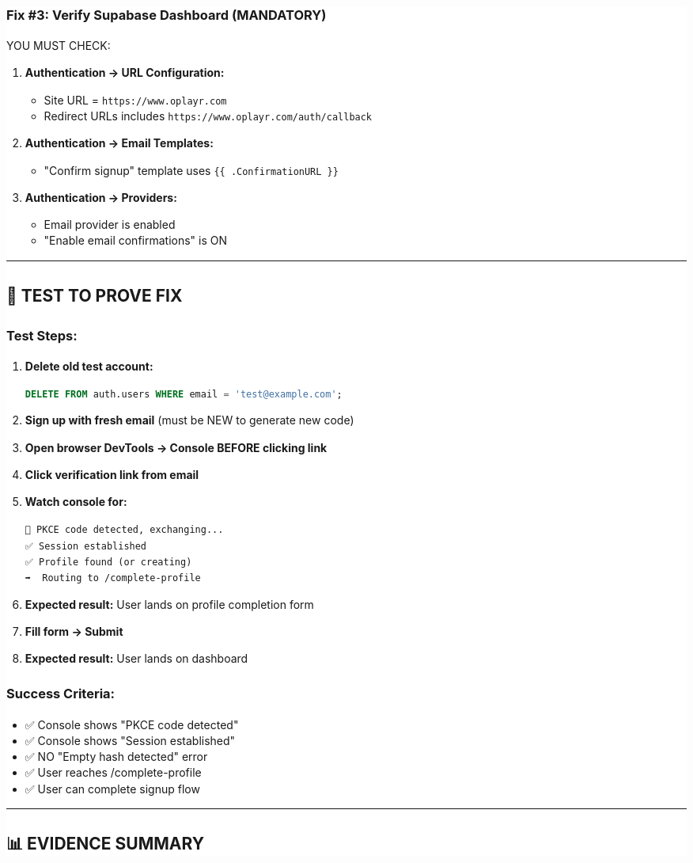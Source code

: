 ### **Fix #3: Verify Supabase Dashboard (MANDATORY)**

YOU MUST CHECK:
1. **Authentication → URL Configuration:**
   - Site URL = `https://www.oplayr.com`
   - Redirect URLs includes `https://www.oplayr.com/auth/callback`

2. **Authentication → Email Templates:**
   - "Confirm signup" template uses `{{ .ConfirmationURL }}`

3. **Authentication → Providers:**
   - Email provider is enabled
   - "Enable email confirmations" is ON

---

## 🧪 TEST TO PROVE FIX

### **Test Steps:**

1. **Delete old test account:**
   ```sql
   DELETE FROM auth.users WHERE email = 'test@example.com';
   ```

2. **Sign up with fresh email** (must be NEW to generate new code)

3. **Open browser DevTools → Console BEFORE clicking link**

4. **Click verification link from email**

5. **Watch console for:**
   ```
   🔑 PKCE code detected, exchanging...
   ✅ Session established
   ✅ Profile found (or creating)
   ➡️  Routing to /complete-profile
   ```

6. **Expected result:** User lands on profile completion form

7. **Fill form → Submit**

8. **Expected result:** User lands on dashboard

### **Success Criteria:**
- ✅ Console shows "PKCE code detected"
- ✅ Console shows "Session established"
- ✅ NO "Empty hash detected" error
- ✅ User reaches /complete-profile
- ✅ User can complete signup flow

---

## 📊 EVIDENCE SUMMARY
